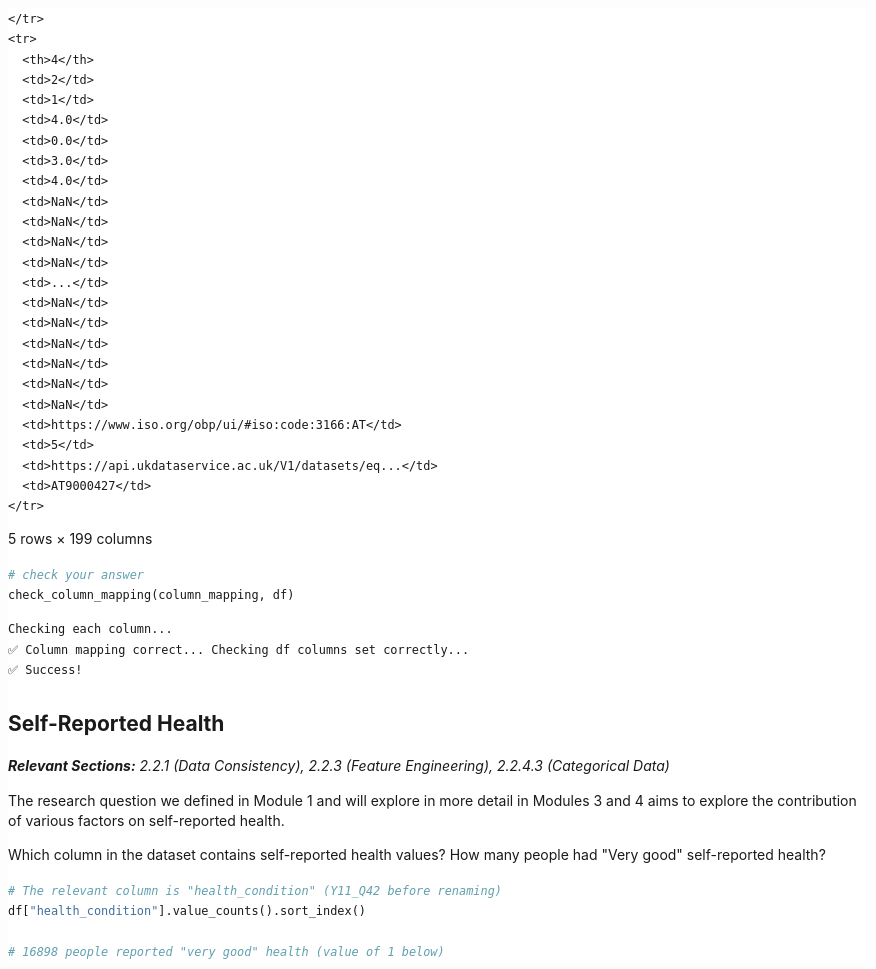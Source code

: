     </tr>
    <tr>
      <th>4</th>
      <td>2</td>
      <td>1</td>
      <td>4.0</td>
      <td>0.0</td>
      <td>3.0</td>
      <td>4.0</td>
      <td>NaN</td>
      <td>NaN</td>
      <td>NaN</td>
      <td>NaN</td>
      <td>...</td>
      <td>NaN</td>
      <td>NaN</td>
      <td>NaN</td>
      <td>NaN</td>
      <td>NaN</td>
      <td>NaN</td>
      <td>https://www.iso.org/obp/ui/#iso:code:3166:AT</td>
      <td>5</td>
      <td>https://api.ukdataservice.ac.uk/V1/datasets/eq...</td>
      <td>AT9000427</td>
    </tr>
  </tbody>
</table>
<p>5 rows × 199 columns</p>
</div>



```python
# check your answer
check_column_mapping(column_mapping, df)
```

    Checking each column...
    ✅ Column mapping correct... Checking df columns set correctly...
    ✅ Success!


## Self-Reported Health

***Relevant Sections:*** *2.2.1 (Data Consistency), 2.2.3 (Feature Engineering), 2.2.4.3 (Categorical Data)*

The research question we defined in Module 1 and will explore in more detail in Modules 3 and 4 aims to explore the contribution of various factors on self-reported health.

Which column in the dataset contains self-reported health values? How many people had "Very good" self-reported health?


```python
# The relevant column is "health_condition" (Y11_Q42 before renaming)
df["health_condition"].value_counts().sort_index()

# 16898 people reported "very good" health (value of 1 below)
```
